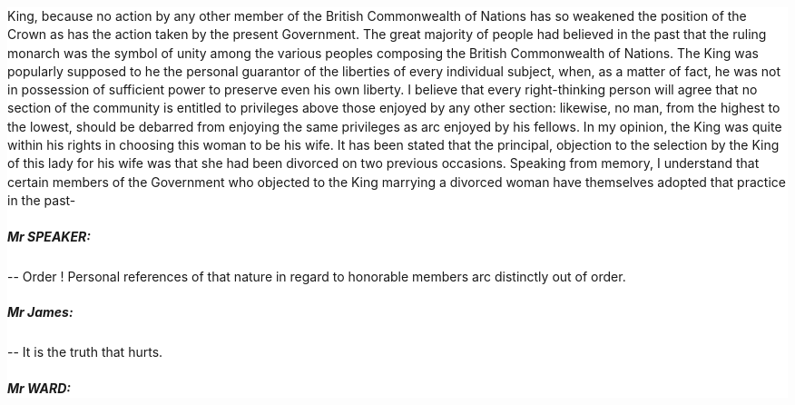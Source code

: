 King, because no action by any other member of the British Commonwealth of Nations has so weakened the position of the Crown as has the action taken by the present Government. The great majority of people had believed in the past that the ruling monarch was the symbol of unity among the various peoples composing the British Commonwealth of Nations. The King was popularly supposed to he the personal guarantor of the liberties of every individual subject, when, as a matter of fact,  he was  not in possession of sufficient power to preserve even his own liberty. I believe that every right-thinking person will agree that no section of the community is entitled to privileges above those enjoyed by any other section: likewise, no man, from the highest to the lowest, should be debarred from enjoying the same privileges as arc enjoyed by his fellows. In my opinion, the King was quite within his rights in choosing this woman to be his wife. It has been stated that the principal, objection to the selection by the King of this lady for his wife was that she had been divorced on two previous occasions. Speaking from memory, I understand that certain members of the Government who objected to the King marrying a divorced woman have themselves adopted that practice in the past- 

##### Mr SPEAKER:

-- Order ! Personal references of that nature in regard to honorable members arc distinctly out of order. 

##### Mr James:

--  It is the truth that hurts. 

##### Mr WARD:
